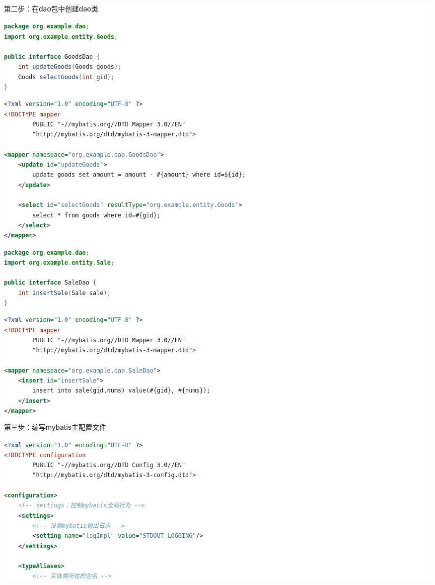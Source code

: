 第二步：在dao包中创建dao类

```java
package org.example.dao;
import org.example.entity.Goods;

public interface GoodsDao {
    int updateGoods(Goods goods);
    Goods selectGoods(int gid);
}
```

```xml
<?xml version="1.0" encoding="UTF-8" ?>
<!DOCTYPE mapper
        PUBLIC "-//mybatis.org//DTD Mapper 3.0//EN"
        "http://mybatis.org/dtd/mybatis-3-mapper.dtd">

<mapper namespace="org.example.dao.GoodsDao">
    <update id="updateGoods">
        update goods set amount = amount - #{amount} where id=${id};
    </update>

    <select id="selectGoods" resultType="org.example.entity.Goods">
        select * from goods where id=#{gid};
    </select>
</mapper>
```

```java
package org.example.dao;
import org.example.entity.Sale;

public interface SaleDao {
    int insertSale(Sale sale);
}
```

```xml
<?xml version="1.0" encoding="UTF-8" ?>
<!DOCTYPE mapper
        PUBLIC "-//mybatis.org//DTD Mapper 3.0//EN"
        "http://mybatis.org/dtd/mybatis-3-mapper.dtd">

<mapper namespace="org.example.dao.SaleDao">
    <insert id="insertSale">
        insert into sale(gid,nums) value(#{gid}, #{nums});
    </insert>
</mapper>
```

第三步：编写mybatis主配置文件

```xml
<?xml version="1.0" encoding="UTF-8" ?>
<!DOCTYPE configuration
        PUBLIC "-//mybatis.org//DTD Config 3.0//EN"
        "http://mybatis.org/dtd/mybatis-3-config.dtd">

<configuration>
    <!-- settings：控制mybatis全局行为 -->
    <settings>
        <!-- 设置mybatis输出日志 -->
        <setting name="logImpl" value="STDOUT_LOGGING"/>
    </settings>

    <typeAliases>
        <!-- 实体类所在的包名 -->
```
